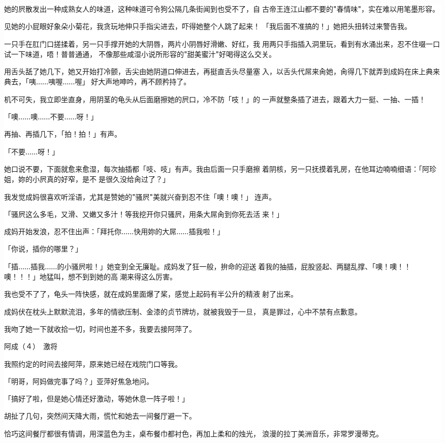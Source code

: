她的屄散发出一种成熟女人的味道，这种味道可令狗公隔几条街闻到也受不了，自
古帝王连江山都不要的"春情味"，实在难以用笔墨形容。

见她的小屁眼好象朵小菊花，我贪玩地伸只手指尖进去，吓得她整个人跳了起来！
「我后面不准搞的！」她把头扭转过来警告我。

一只手在肛门口搓揉着，另一只手撑开她的大阴唇，两片小阴唇好滑嫩、好红，我
用两只手指插入洞里玩，看到有水涌出来，忍不住啜一口试一下味道，唔！普普通通，
不像那些咸湿小说所形容的"甜美蜜汁"好喝得这么交关。

用舌头舐了她几下，她又开始打冷颤，舌尖由她阴道口伸进去，再挺直舌头尽量塞
入，以舌头代屌来肏她，肏得几下就弄到成妈在床上典来典去，「咦……咦喔……喔」
好大声地呻吟，再不顾矜持了。

机不可失，我立即坐直身，用阴茎的龟头从后面磨擦她的屄口，冷不防「吱！」的
一声就整条插了进去，跟着大力一挺、一抽、一插！

「噢……噢……不要……呀！」

再抽、再插几下，「拍！拍！」有声。

「不要……呀！」

她口说不要，下面就愈来愈湿，每次抽插都「吱、吱」有声。我由后面一只手磨擦
着阴核，另一只抚摸着乳房，在他耳边喃喃细语：「阿珍姐，妳的小屄真的好窄，是不
是很久没给肏过了？」

我发觉成妈很喜欢听淫语，尤其是赞她的"骚屄"美就兴奋到忍不住「噢！噢！」
连声。

「骚屄这么多毛，又滑、又嫩又多汁！等我挖开你只骚屄，用条大屌肏到你死去活
来！」

成妈开始发浪，忍不住出声：「拜托你……快用妳的大屌……插我啦！」

「你说，插你的哪里？」

「插……插我……的小骚屄啦！」她变到全无廉耻。成妈发了狂一般，拚命的迎送
着我的抽插，屁股竖起、两腿乱撑、「噢！噢！！噢！！！」地猛叫，想不到到她的高
潮来得这么厉害。

我也受不了了，龟头一阵快感，就在成妈里面爆了桨，感觉上起码有半公升的精液
射了出来。

成妈伏在枕头上默默流泪，多年的情欲压制、金漆的贞节牌坊，就被我毁于一旦，
真是罪过，心中不禁有点歉意。

我吻了她一下就收拾一切，时间也差不多，我要去接阿萍了。


阿成（４）　激将

我照约定的时间去接阿萍，原来她已经在戏院门口等我。

「明哥，阿妈做完事了吗？」亚萍好焦急地问。

「搞好了啦，但是她心情还好激动，等她休息一阵子啦！」

胡扯了几句，突然间天降大雨，慌忙和她去一间餐厅避一下。

恰巧这间餐厅都很有情调，用深蓝色为主，桌布餐巾都衬色，再加上柔和的烛光，
浪漫的拉丁美洲音乐，非常罗漫蒂克。
